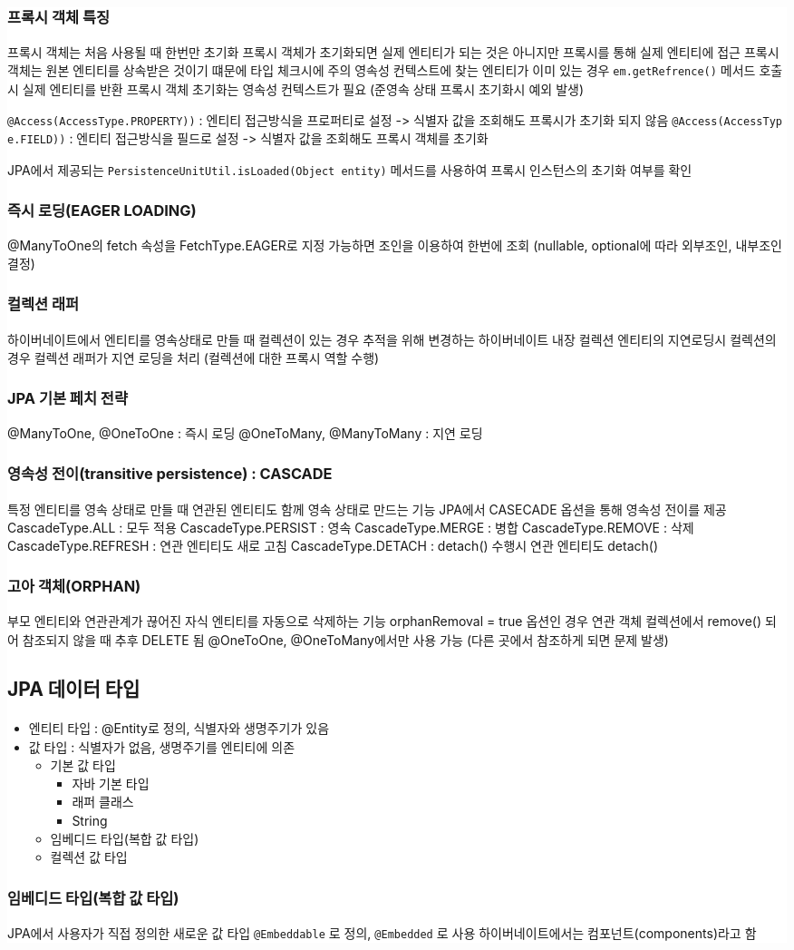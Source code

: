 ### 프록시 객체 특징
프록시 객체는 처음 사용될 때 한번만 초기화
프록시 객체가 초기화되면 실제 엔티티가 되는 것은 아니지만 프록시를 통해 실제 엔티티에 접근
프록시 객체는 원본 엔티티를 상속받은 것이기 떄문에 타입 체크시에 주의
영속성 컨텍스트에 찾는 엔티티가 이미 있는 경우 `em.getRefrence()` 메서드 호출 시 실제 엔티티를 반환
프록시 객체 초기화는 영속성 컨텍스트가 필요 (준영속 상태 프록시 초기화시 예외 발생)

`@Access(AccessType.PROPERTY))` : 엔티티 접근방식을 프로퍼티로 설정 -> 식별자 값을 조회해도 프록시가 초기화 되지 않음
`@Access(AccessType.FIELD))` : 엔티티 접근방식을 필드로 설정 -> 식별자 값을 조회해도 프록시 객체를 초기화

JPA에서 제공되는 `PersistenceUnitUtil.isLoaded(Object entity)` 메서드를 사용하여 프록시 인스턴스의 초기화 여부를 확인

### 즉시 로딩(EAGER LOADING)
@ManyToOne의 fetch 속성을 FetchType.EAGER로 지정
가능하면 조인을 이용하여 한번에 조회 (nullable, optional에 따라 외부조인, 내부조인 결정)

### 컬렉션 래퍼
하이버네이트에서 엔티티를 영속상태로 만들 때 컬렉션이 있는 경우 추적을 위해 변경하는 하이버네이트 내장 컬렉션
엔티티의 지연로딩시 컬렉션의 경우 컬렉션 래퍼가 지연 로딩을 처리 (컬렉션에 대한 프록시 역할 수행)

### JPA 기본 페치 전략
@ManyToOne, @OneToOne : 즉시 로딩
@OneToMany, @ManyToMany : 지연 로딩

### 영속성 전이(transitive persistence) : CASCADE
특정 엔티티를 영속 상태로 만들 때 연관된 엔티티도 함께 영속 상태로 만드는 기능
JPA에서 CASECADE 옵션을 통해 영속성 전이를 제공
CascadeType.ALL : 모두 적용
CascadeType.PERSIST : 영속
CascadeType.MERGE : 병합
CascadeType.REMOVE : 삭제
CascadeType.REFRESH : 연관 엔티티도 새로 고침
CascadeType.DETACH : detach() 수행시 연관 엔티티도 detach()

### 고아 객체(ORPHAN)
부모 엔티티와 연관관계가 끊어진 자식 엔티티를 자동으로 삭제하는 기능
orphanRemoval = true 옵션인 경우 연관 객체 컬렉션에서 remove() 되어 참조되지 않을 때 추후 DELETE 됨
@OneToOne, @OneToMany에서만 사용 가능 (다른 곳에서 참조하게 되면 문제 발생)

## JPA 데이터 타입
- 엔티티 타입 : @Entity로 정의, 식별자와 생명주기가 있음
- 값 타입 : 식별자가 없음, 생명주기를 엔티티에 의존
	- 기본 값 타입
		- 자바 기본 타입
		- 래퍼 클래스
		- String
	- 임베디드 타입(복합 값 타입)
	- 컬렉션 값 타입

### 임베디드 타입(복합 값 타입)
JPA에서 사용자가 직접 정의한 새로운 값 타입
`@Embeddable` 로 정의, `@Embedded` 로 사용
하이버네이트에서는 컴포넌트(components)라고 함
